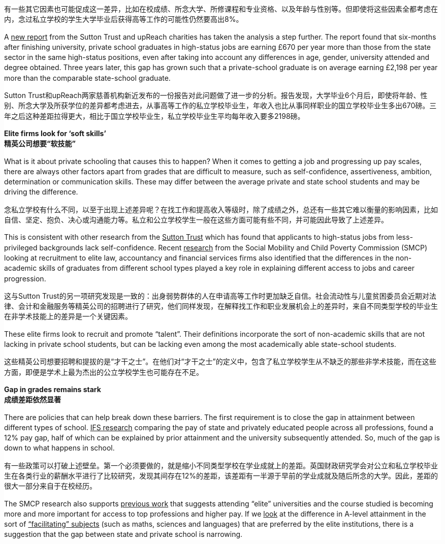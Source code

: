 有一些其它因素也可能促成这一差异，比如在校成绩、所念大学、所修课程和专业资格、以及年龄与性别等。但即使将这些因素全都考虑在内，念过私立学校的学生大学毕业后获得高等工作的可能性仍然要高出8%。

A [new report](http://www.suttontrust.com/newsarchive/privately-educated-graduates-in-top-jobs-get-bigger-pay-rises/) from the Sutton Trust and upReach charities has taken the analysis a step further. The report found that six-months after finishing university, private school graduates in high-status jobs are earning £670 per year more than those from the state sector in the same high-status positions, even after taking into account any differences in age, gender, university attended and degree obtained. Three years later, this gap has grown such that a private-school graduate is on average earning £2,198 per year more than the comparable state-school graduate.

Sutton Trust和upReach两家慈善机构新近发布的一份报告对此问题做了进一步的分析。报告发现，大学毕业6个月后，即使将年龄、性别、所念大学及所获学位的差异都考虑进去，从事高等工作的私立学校毕业生，年收入也比从事同样职业的国立学校毕业生多出670磅。三年之后这种差距拉得更大，相比于国立学校毕业生，私立学校毕业生平均每年收入要多2198磅。

**Elite firms look for ‘soft skills’**  
**精英公司想要“软技能”**

What is it about private schooling that causes this to happen? When it comes to getting a job and progressing up pay scales, there are always other factors apart from grades that are difficult to measure, such as self-confidence, assertiveness, ambition, determination or communication skills. These may differ between the average private and state school students and may be driving the difference.

念私立学校有什么不同，以至于出现上述差异呢？在找工作和提高收入等级时，除了成绩之外，总还有一些其它难以衡量的影响因素，比如自信、坚定、抱负、决心或沟通能力等。私立和公立学校学生一般在这些方面可能有些不同，并可能因此导致了上述差异。

This is consistent with other research from the [Sutton Trust](http://www.suttontrust.com/wp-content/uploads/2014/01/pathwaystobankingreport-24-jan-2014.pdf) which has found that applicants to high-status jobs from less-privileged backgrounds lack self-confidence. Recent [research](https://www.gov.uk/government/uploads/system/uploads/attachment_data/file/434791/A_qualitative_evaluation_of_non-educational_barriers_to_the_elite_professions.pdf) from the Social Mobility and Child Poverty Commission (SMCP) looking at recruitment to elite law, accountancy and financial services firms also identified that the differences in the non-academic skills of graduates from different school types played a key role in explaining different access to jobs and career progression.

这与Sutton Trust的另一项研究发现是一致的：出身弱势群体的人在申请高等工作时更加缺乏自信。社会流动性与儿童贫困委员会近期对法律、会计和金融服务等精英公司的招聘进行了研究，他们同样发现，在解释找工作和职业发展机会上的差异时，来自不同类型学校的毕业生在非学术技能上的差异是一个关键因素。

These elite firms look to recruit and promote “talent”. Their definitions incorporate the sort of non-academic skills that are not lacking in private school students, but can be lacking even among the most academically able state-school students.

这些精英公司想要招聘和提拔的是“才干之士”。在他们对“才干之士”的定义中，包含了私立学校学生从不缺乏的那些非学术技能，而在这些方面，即便是学术上最为杰出的公立学校学生也可能存在不足。

**Gap in grades remains stark**  
**成绩差距依然显著**

There are policies that can help break down these barriers. The first requirement is to close the gap in attainment between different types of school. [IFS research](http://www.ifs.org.uk/uploads/publications/wps/WP201430.pdf) comparing the pay of state and privately educated people across all professions, found a 12% pay gap, half of which can be explained by prior attainment and the university subsequently attended. So, much of the gap is down to what happens in school.

有一些政策可以打破上述壁垒。第一个必须要做的，就是缩小不同类型学校在学业成就上的差距。英国财政研究学会对公立和私立学校毕业生在各类行业的薪酬水平进行了比较研究，发现其间存在12%的差距，该差距有一半源于早前的学业成就及随后所念的大学。因此，差距的很大一部分来自于在校经历。

The SMCP research also supports [previous work](https://ideas.repec.org/p/iza/izadps/dp5254.html) that suggests attending “elite” universities and the course studied is becoming more and more important for access to top professions and higher pay. If we [look](http://repec.ioe.ac.uk/REPEc/pdf/qsswp1401.pdf) at the difference in A-level attainment in the sort of [“facilitating” subjects](http://www.russellgroup.org/InformedChoices-latest.pdf) (such as maths, sciences and languages) that are preferred by the elite institutions, there is a suggestion that the gap between state and private school is narrowing.
